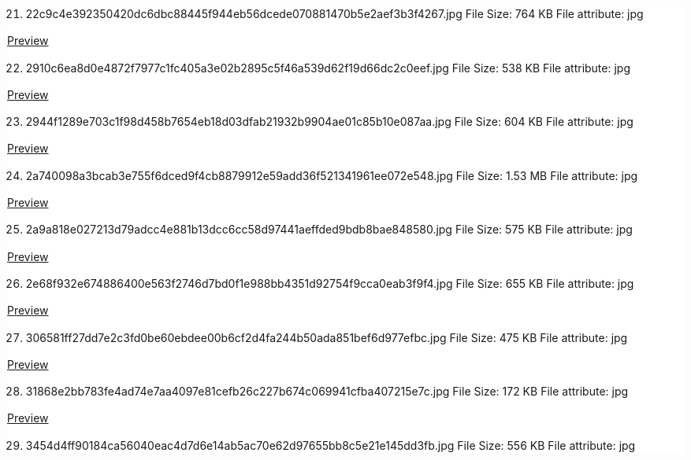 21. 22c9c4e392350420dc6dbc88445f944eb56dcede070881470b5e2aef3b3f4267.jpg
File Size: 764 KB
File attribute: jpg

[Preview](D:\github\spotlight_pic\22c9c4e392350420dc6dbc88445f944eb56dcede070881470b5e2aef3b3f4267.jpg)

22. 2910c6ea8d0e4872f7977c1fc405a3e02b2895c5f46a539d62f19d66dc2c0eef.jpg
File Size: 538 KB
File attribute: jpg

[Preview](D:\github\spotlight_pic\2910c6ea8d0e4872f7977c1fc405a3e02b2895c5f46a539d62f19d66dc2c0eef.jpg)

23. 2944f1289e703c1f98d458b7654eb18d03dfab21932b9904ae01c85b10e087aa.jpg
File Size: 604 KB
File attribute: jpg

[Preview](D:\github\spotlight_pic\2944f1289e703c1f98d458b7654eb18d03dfab21932b9904ae01c85b10e087aa.jpg)

24. 2a740098a3bcab3e755f6dced9f4cb8879912e59add36f521341961ee072e548.jpg
File Size: 1.53 MB
File attribute: jpg

[Preview](D:\github\spotlight_pic\2a740098a3bcab3e755f6dced9f4cb8879912e59add36f521341961ee072e548.jpg)

25. 2a9a818e027213d79adcc4e881b13dcc6cc58d97441aeffded9bdb8bae848580.jpg
File Size: 575 KB
File attribute: jpg

[Preview](D:\github\spotlight_pic\2a9a818e027213d79adcc4e881b13dcc6cc58d97441aeffded9bdb8bae848580.jpg)

26. 2e68f932e674886400e563f2746d7bd0f1e988bb4351d92754f9cca0eab3f9f4.jpg
File Size: 655 KB
File attribute: jpg

[Preview](D:\github\spotlight_pic\2e68f932e674886400e563f2746d7bd0f1e988bb4351d92754f9cca0eab3f9f4.jpg)

27. 306581ff27dd7e2c3fd0be60ebdee00b6cf2d4fa244b50ada851bef6d977efbc.jpg
File Size: 475 KB
File attribute: jpg

[Preview](D:\github\spotlight_pic\306581ff27dd7e2c3fd0be60ebdee00b6cf2d4fa244b50ada851bef6d977efbc.jpg)

28. 31868e2bb783fe4ad74e7aa4097e81cefb26c227b674c069941cfba407215e7c.jpg
File Size: 172 KB
File attribute: jpg

[Preview](D:\github\spotlight_pic\31868e2bb783fe4ad74e7aa4097e81cefb26c227b674c069941cfba407215e7c.jpg)

29. 3454d4ff90184ca56040eac4d7d6e14ab5ac70e62d97655bb8c5e21e145dd3fb.jpg
File Size: 556 KB
File attribute: jpg
